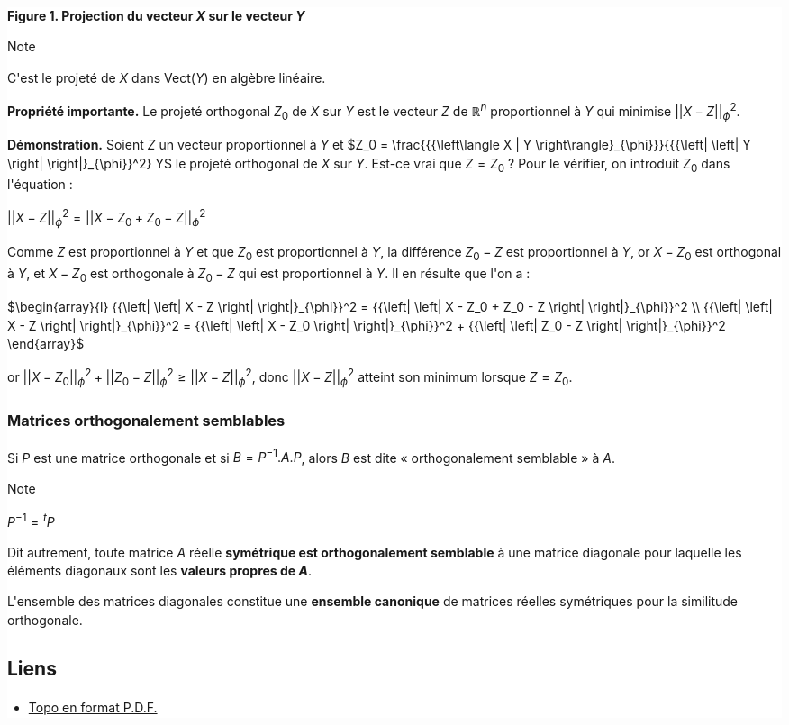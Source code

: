 **Figure 1. Projection du vecteur $X$ sur le vecteur $Y$**

> [!NOTE]
> C'est le projeté de $X$ dans $\mathrm{Vect} \left( Y \right)$ en algèbre linéaire.

**Propriété importante.** Le projeté orthogonal $Z_0$ de $X$ sur $Y$ est le vecteur $Z$ de $\mathbb{R}^n$ proportionnel à $Y$ qui minimise ${{\left| \left| X - Z \right| \right|}_{\phi}}^2$.

**Démonstration.** Soient $Z$ un vecteur proportionnel à $Y$ et $Z_0 = \frac{{{\left\langle X | Y \right\rangle}_{\phi}}}{{{\left| \left| Y \right| \right|}_{\phi}}^2} Y$ le projeté orthogonal de $X$ sur $Y$. Est-ce vrai que $Z = Z_0$ ? Pour le vérifier, on introduit $Z_0$ dans l'équation :

${{\left| \left| X - Z \right| \right|}_{\phi}}^2 = {{\left| \left| X - Z_0 + Z_0 - Z \right| \right|}_{\phi}}^2$

Comme $Z$ est proportionnel à $Y$ et que $Z_0$ est proportionnel à $Y$, la différence $Z_0 - Z$ est proportionnel à $Y$, or $X - Z_0$ est orthogonal à $Y$, et $X - Z_0$ est orthogonale à $Z_0 - Z$ qui est proportionnel à $Y$. Il en résulte que l'on a :

$\begin{array}{l} {{\left| \left| X - Z \right| \right|}_{\phi}}^2 = {{\left| \left| X - Z_0 + Z_0 - Z \right| \right|}_{\phi}}^2 \\ {{\left| \left| X - Z \right| \right|}_{\phi}}^2 = {{\left| \left| X - Z_0 \right| \right|}_{\phi}}^2 + {{\left| \left| Z_0 - Z \right| \right|}_{\phi}}^2 \end{array}$

or ${{\left| \left| X - Z_0 \right| \right|}_{\phi}}^2 + {{\left| \left| Z_0 - Z \right| \right|}_{\phi}}^2 \geq {{\left| \left| X - Z \right| \right|}_{\phi}}^2$, donc ${{\left| \left| X - Z \right| \right|}_{\phi}}^2$ atteint son minimum lorsque $Z = Z_0$.

### Matrices orthogonalement semblables

Si $P$ est une matrice orthogonale et si $B = P^{-1}.A.P$, alors $B$ est dite « orthogonalement semblable » à $A$.

> [!NOTE]
> $P^{-1} = {{}^t}P$

Dit autrement, toute matrice $A$ réelle **symétrique est orthogonalement semblable** à une matrice diagonale pour laquelle les éléments diagonaux sont les **valeurs propres de $A$**.

L'ensemble des matrices diagonales constitue une **ensemble canonique** de matrices réelles symétriques pour la similitude orthogonale.

## Liens

- [Topo en format P.D.F.](./PDF/06-Produit-scalaire.pdf)
